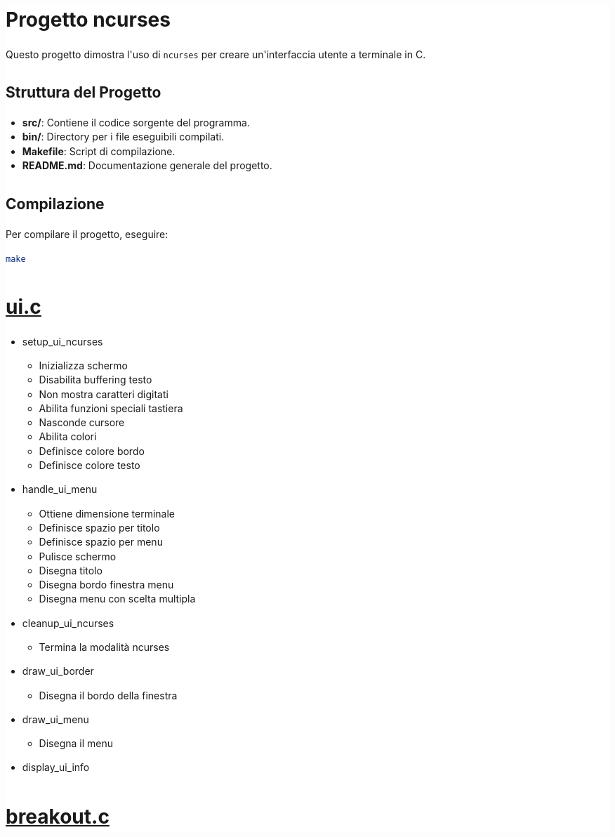 # Progetto ncurses

Questo progetto dimostra l'uso di `ncurses` per creare un'interfaccia utente a terminale in C.

## Struttura del Progetto

- **src/**: Contiene il codice sorgente del programma.
- **bin/**: Directory per i file eseguibili compilati.
- **Makefile**: Script di compilazione.
- **README.md**: Documentazione generale del progetto.

## Compilazione

Per compilare il progetto, eseguire:

```sh
make
```

# [ui.c](src/ui/ui.c)

- setup_ui_ncurses
	- Inizializza schermo
	- Disabilita buffering testo
	- Non mostra caratteri digitati
	- Abilita funzioni speciali tastiera
	- Nasconde cursore
	- Abilita colori
	- Definisce colore bordo
	- Definisce colore testo

- handle_ui_menu
	- Ottiene dimensione terminale
	- Definisce spazio per titolo
	- Definisce spazio per menu
	- Pulisce schermo
	- Disegna titolo
	- Disegna bordo finestra menu
	- Disegna menu con scelta multipla

- cleanup_ui_ncurses
	- Termina la modalità ncurses

- draw_ui_border
	- Disegna il bordo della finestra

- draw_ui_menu
	- Disegna il menu

- display_ui_info

# [breakout.c](src/games/breakout/breakout.c)
